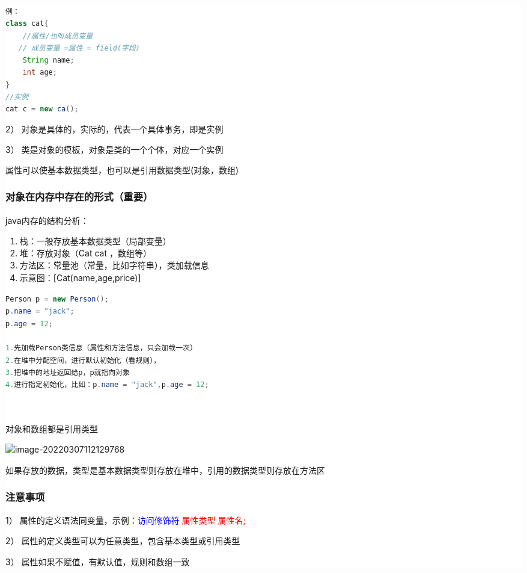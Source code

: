 ```java
例：
class cat{
    //属性/也叫成员变量
   // 成员变量 =属性 = field(字段)
	String name;
	int age;
}
//实例
cat c = new ca();
```

2） 对象是具体的，实际的，代表一个具体事务，即是实例

3） 类是对象的模板，对象是类的一个个体，对应一个实例

属性可以使基本数据类型，也可以是引用数据类型(对象，数组)

### 对象在内存中存在的形式（重要）

java内存的结构分析：

1. 栈：一般存放基本数据类型（局部变量）
2. 堆：存放对象（Cat cat ，数组等）
3. 方法区：常量池（常量，比如字符串），类加载信息
4. 示意图：[Cat(name,age,price)]

```java
Person p = new Person();
p.name = "jack";
p.age = 12;

1.先加载Person类信息（属性和方法信息，只会加载一次）
2.在堆中分配空间，进行默认初始化（看规则），
3.把堆中的地址返回给p，p就指向对象
4.进行指定初始化，比如：p.name = "jack",p.age = 12;

    
```





对象和数组都是引用类型

![image-20220307112129768](https://ninos-img.oss-cn-shanghai.aliyuncs.com/img/image-20220307112129768.png)

如果存放的数据，类型是基本数据类型则存放在堆中，引用的数据类型则存放在方法区

###  注意事项

1） 属性的定义语法同变量，示例：<span style="color:blue">访问修饰符</span><span style= "color:red" > 属性类型  属性名;</span>

2） 属性的定义类型可以为任意类型，包含基本类型或引用类型

3） 属性如果不赋值，有默认值，规则和数组一致
